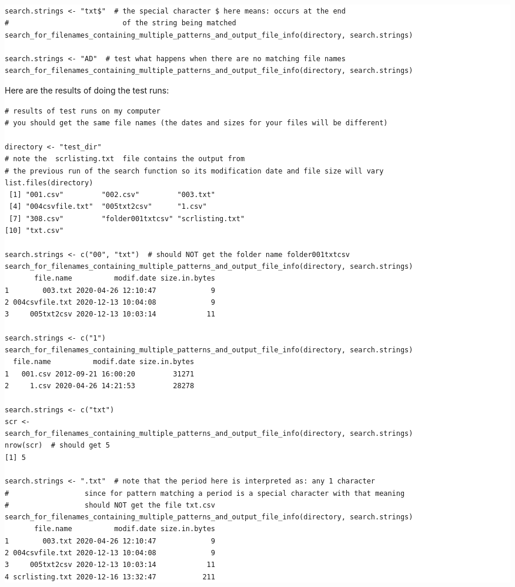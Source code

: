     search.strings <- "txt$"  # the special character $ here means: occurs at the end 
    #                           of the string being matched 
    search_for_filenames_containing_multiple_patterns_and_output_file_info(directory, search.strings)

    search.strings <- "AD"  # test what happens when there are no matching file names
    search_for_filenames_containing_multiple_patterns_and_output_file_info(directory, search.strings)

Here are the results of doing the test runs:

    # results of test runs on my computer
    # you should get the same file names (the dates and sizes for your files will be different)

    directory <- "test_dir"
    # note the  scrlisting.txt  file contains the output from 
    # the previous run of the search function so its modification date and file size will vary
    list.files(directory)
     [1] "001.csv"         "002.csv"         "003.txt"        
     [4] "004csvfile.txt"  "005txt2csv"      "1.csv"          
     [7] "308.csv"         "folder001txtcsv" "scrlisting.txt" 
    [10] "txt.csv"        

    search.strings <- c("00", "txt")  # should NOT get the folder name folder001txtcsv
    search_for_filenames_containing_multiple_patterns_and_output_file_info(directory, search.strings)
           file.name          modif.date size.in.bytes
    1        003.txt 2020-04-26 12:10:47             9
    2 004csvfile.txt 2020-12-13 10:04:08             9
    3     005txt2csv 2020-12-13 10:03:14            11

    search.strings <- c("1")
    search_for_filenames_containing_multiple_patterns_and_output_file_info(directory, search.strings)
      file.name          modif.date size.in.bytes
    1   001.csv 2012-09-21 16:00:20         31271
    2     1.csv 2020-04-26 14:21:53         28278

    search.strings <- c("txt")
    scr <- 
    search_for_filenames_containing_multiple_patterns_and_output_file_info(directory, search.strings)
    nrow(scr)  # should get 5
    [1] 5

    search.strings <- ".txt"  # note that the period here is interpreted as: any 1 character
    #                  since for pattern matching a period is a special character with that meaning
    #                  should NOT get the file txt.csv
    search_for_filenames_containing_multiple_patterns_and_output_file_info(directory, search.strings)
           file.name          modif.date size.in.bytes
    1        003.txt 2020-04-26 12:10:47             9
    2 004csvfile.txt 2020-12-13 10:04:08             9
    3     005txt2csv 2020-12-13 10:03:14            11
    4 scrlisting.txt 2020-12-16 13:32:47           211
